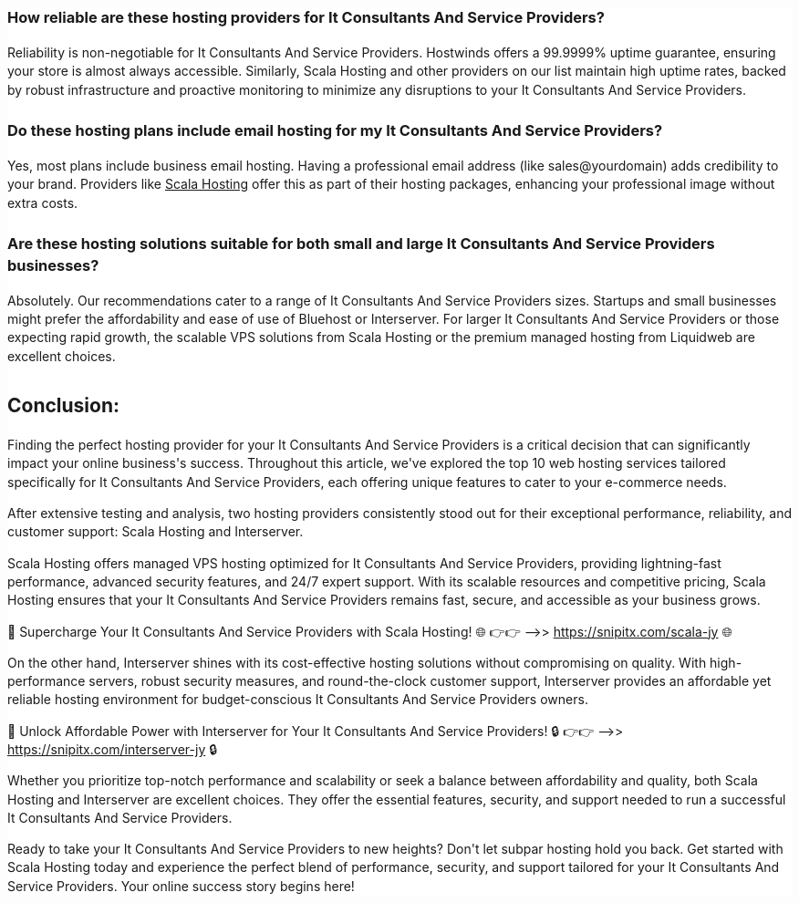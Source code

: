 ### How reliable are these hosting providers for It Consultants And Service Providers? 
Reliability is non-negotiable for It Consultants And Service Providers. Hostwinds offers a 99.9999% uptime guarantee, ensuring your store is almost always accessible. Similarly, Scala Hosting and other providers on our list maintain high uptime rates, backed by robust infrastructure and proactive monitoring to minimize any disruptions to your It Consultants And Service Providers.

### Do these hosting plans include email hosting for my It Consultants And Service Providers? 
Yes, most plans include business email hosting. Having a professional email address (like sales@yourdomain) adds credibility to your brand. Providers like [Scala Hosting](https://snipitx.com/scala-jy) offer this as part of their hosting packages, enhancing your professional image without extra costs.

### Are these hosting solutions suitable for both small and large It Consultants And Service Providers businesses? 
Absolutely. Our recommendations cater to a range of It Consultants And Service Providers sizes. Startups and small businesses might prefer the affordability and ease of use of Bluehost or Interserver. For larger It Consultants And Service Providers or those expecting rapid growth, the scalable VPS solutions from Scala Hosting or the premium managed hosting from Liquidweb are excellent choices.

## Conclusion:

Finding the perfect hosting provider for your It Consultants And Service Providers is a critical decision that can significantly impact your online business's success. Throughout this article, we've explored the top 10 web hosting services tailored specifically for It Consultants And Service Providers, each offering unique features to cater to your e-commerce needs.

After extensive testing and analysis, two hosting providers consistently stood out for their exceptional performance, reliability, and customer support: Scala Hosting and Interserver.

Scala Hosting offers managed VPS hosting optimized for It Consultants And Service Providers, providing lightning-fast performance, advanced security features, and 24/7 expert support. With its scalable resources and competitive pricing, Scala Hosting ensures that your It Consultants And Service Providers remains fast, secure, and accessible as your business grows.

🚀 Supercharge Your It Consultants And Service Providers with Scala Hosting! 🌐
👉👉 -->> https://snipitx.com/scala-jy 🌐

On the other hand, Interserver shines with its cost-effective hosting solutions without compromising on quality. With high-performance servers, robust security measures, and round-the-clock customer support, Interserver provides an affordable yet reliable hosting environment for budget-conscious It Consultants And Service Providers owners.

💸 Unlock Affordable Power with Interserver for Your It Consultants And Service Providers! 🔒
👉👉 -->> https://snipitx.com/interserver-jy 🔒

Whether you prioritize top-notch performance and scalability or seek a balance between affordability and quality, both Scala Hosting and Interserver are excellent choices. They offer the essential features, security, and support needed to run a successful It Consultants And Service Providers.

Ready to take your It Consultants And Service Providers to new heights? Don't let subpar hosting hold you back. Get started with Scala Hosting today and experience the perfect blend of performance, security, and support tailored for your It Consultants And Service Providers. Your online success story begins here!
